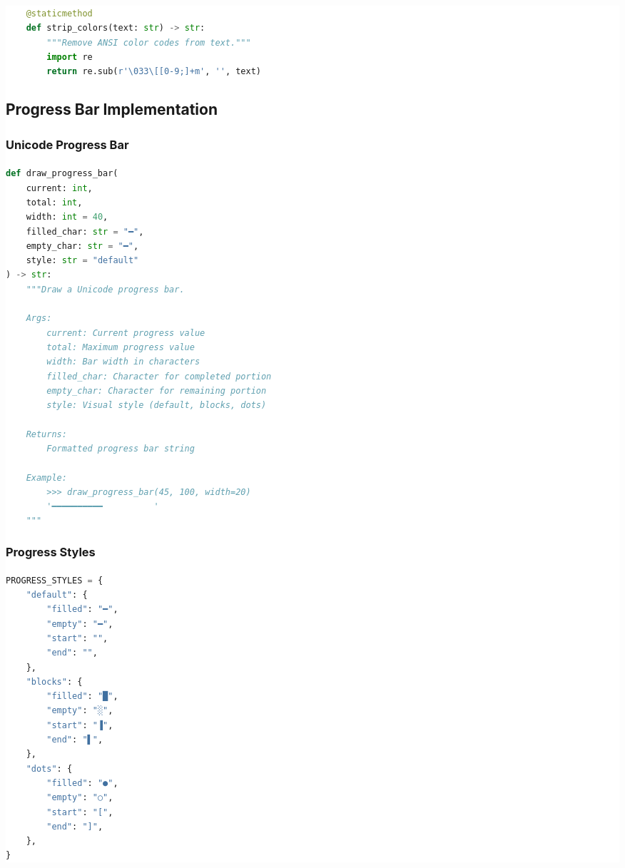 ```python
    @staticmethod
    def strip_colors(text: str) -> str:
        """Remove ANSI color codes from text."""
        import re
        return re.sub(r'\033\[[0-9;]+m', '', text)
```

## Progress Bar Implementation

### Unicode Progress Bar

```python
def draw_progress_bar(
    current: int,
    total: int,
    width: int = 40,
    filled_char: str = "━",
    empty_char: str = "━",
    style: str = "default"
) -> str:
    """Draw a Unicode progress bar.
    
    Args:
        current: Current progress value
        total: Maximum progress value
        width: Bar width in characters
        filled_char: Character for completed portion
        empty_char: Character for remaining portion
        style: Visual style (default, blocks, dots)
        
    Returns:
        Formatted progress bar string
        
    Example:
        >>> draw_progress_bar(45, 100, width=20)
        '━━━━━━━━━━          '
    """
```

### Progress Styles

```python
PROGRESS_STYLES = {
    "default": {
        "filled": "━",
        "empty": "━",
        "start": "",
        "end": "",
    },
    "blocks": {
        "filled": "█",
        "empty": "░",
        "start": "▐",
        "end": "▌",
    },
    "dots": {
        "filled": "●",
        "empty": "○",
        "start": "[",
        "end": "]",
    },
}
```
